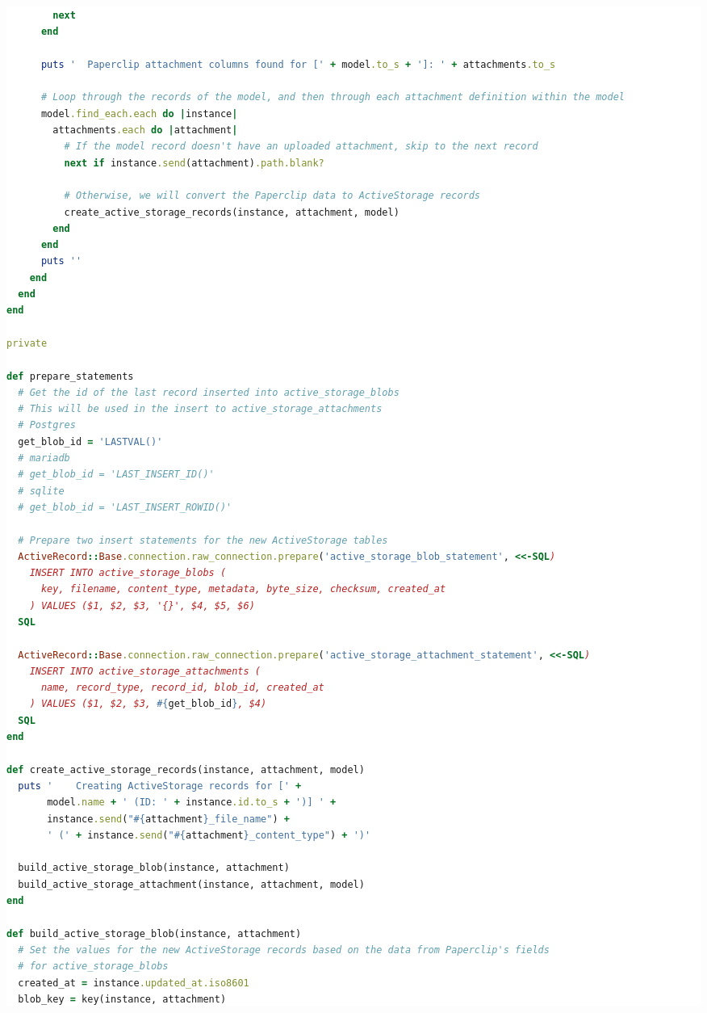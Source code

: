 ```ruby
        next
      end

      puts '  Paperclip attachment columns found for [' + model.to_s + ']: ' + attachments.to_s

      # Loop through the records of the model, and then through each attachment definition within the model
      model.find_each.each do |instance|
        attachments.each do |attachment|
          # If the model record doesn't have an uploaded attachment, skip to the next record
          next if instance.send(attachment).path.blank?

          # Otherwise, we will convert the Paperclip data to ActiveStorage records
          create_active_storage_records(instance, attachment, model)
        end
      end
      puts ''
    end
  end
end

private

def prepare_statements
  # Get the id of the last record inserted into active_storage_blobs
  # This will be used in the insert to active_storage_attachments
  # Postgres
  get_blob_id = 'LASTVAL()'
  # mariadb
  # get_blob_id = 'LAST_INSERT_ID()'
  # sqlite
  # get_blob_id = 'LAST_INSERT_ROWID()'

  # Prepare two insert statements for the new ActiveStorage tables
  ActiveRecord::Base.connection.raw_connection.prepare('active_storage_blob_statement', <<-SQL)
    INSERT INTO active_storage_blobs (
      key, filename, content_type, metadata, byte_size, checksum, created_at
    ) VALUES ($1, $2, $3, '{}', $4, $5, $6)
  SQL

  ActiveRecord::Base.connection.raw_connection.prepare('active_storage_attachment_statement', <<-SQL)
    INSERT INTO active_storage_attachments (
      name, record_type, record_id, blob_id, created_at
    ) VALUES ($1, $2, $3, #{get_blob_id}, $4)
  SQL
end

def create_active_storage_records(instance, attachment, model)
  puts '    Creating ActiveStorage records for [' +
       model.name + ' (ID: ' + instance.id.to_s + ')] ' +
       instance.send("#{attachment}_file_name") +
       ' (' + instance.send("#{attachment}_content_type") + ')'

  build_active_storage_blob(instance, attachment)
  build_active_storage_attachment(instance, attachment, model)
end

def build_active_storage_blob(instance, attachment)
  # Set the values for the new ActiveStorage records based on the data from Paperclip's fields
  # for active_storage_blobs
  created_at = instance.updated_at.iso8601
  blob_key = key(instance, attachment)
```